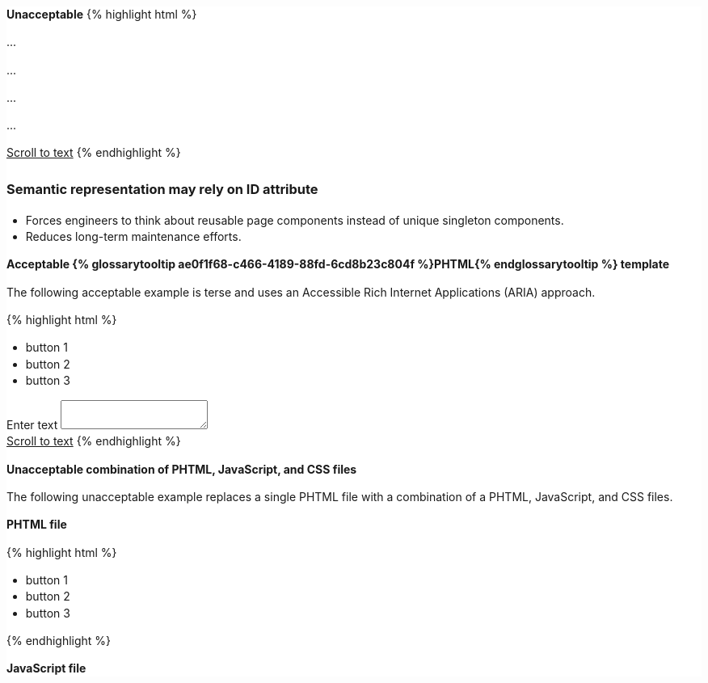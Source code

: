 **Unacceptable**
{% highlight html %}
<section id="заголовок">
   <p> ... </p>
   <p> ... </p>
</section>
<section id="some_id">
   <p> ... </p>
   <p> ... </p>
</section>
<a href="#some_id">Scroll to text</a>
{% endhighlight %}

### Semantic representation may rely on ID attribute
<ul>
   <li>Forces engineers to think about reusable page components instead of unique singleton components.</li>
   <li>Reduces long-term maintenance efforts.</li>
</ul>

**Acceptable {% glossarytooltip ae0f1f68-c466-4189-88fd-6cd8b23c804f %}PHTML{% endglossarytooltip %} template**

<p>The following acceptable example is terse and uses an Accessible Rich Internet Applications (ARIA) approach.</p>
{% highlight html %}
<ul>
   <li class="first" type="button" aria-pressed="false" aria-controls="some-id">button 1</li>
   <li type="button" aria-pressed="false" aria-controls="some-id">button 2</li>
   <li type="button" aria-pressed="true" aria-controls="some-id">button 3</li>
</ul>
<div>
   <label for="some-id">Enter text</label>
   <textarea id="some-id"></textarea>
</div>
<a href="#some-id">Scroll to text</a>
{% endhighlight %}


**Unacceptable combination of PHTML, JavaScript, and CSS files**

<p>The following unacceptable example replaces a single PHTML file with a combination of a PHTML, JavaScript, and CSS files.</p>
<p><b>PHTML file</b></p>
{% highlight html %}
<ul id="my-special-menu">
   <li id="buttonId1" class="first" type="button">button 1</li>
   <li id="buttonId2" type="button">button 2</li>
   <li id="buttonId3" type="button">button 3</li>
</ul>
{% endhighlight %}

**JavaScript file**

